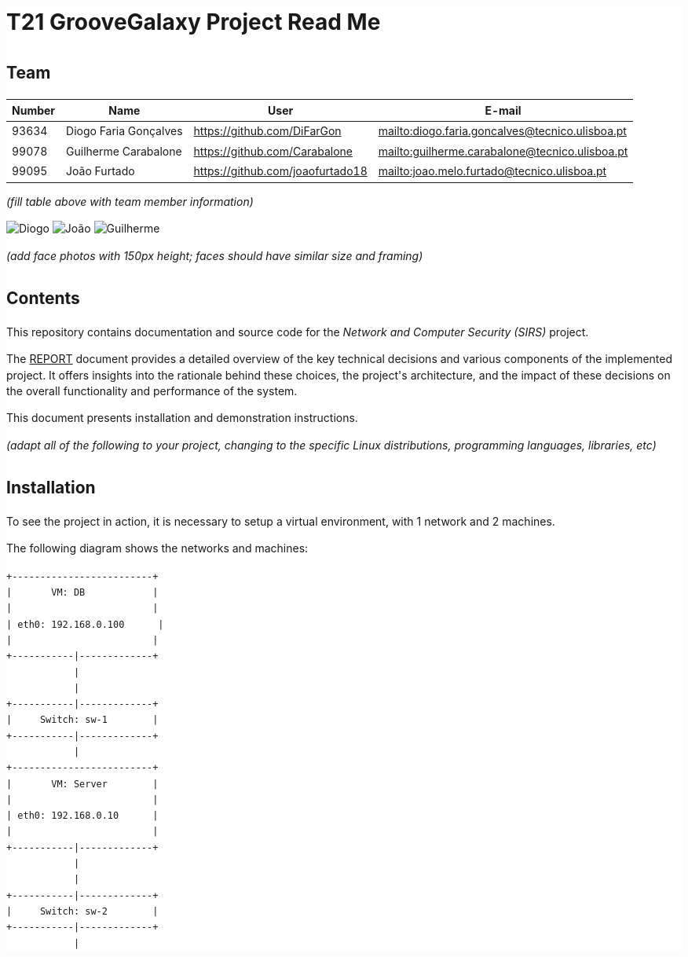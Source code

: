 # T21 GrooveGalaxy Project Read Me

## Team

| Number | Name                  | User                               | E-mail                                            |
| ------ | --------------------- | ---------------------------------- | ------------------------------------------------- |
| 93634  | Diogo Faria Gonçalves | <https://github.com/DiFarGon>      | <mailto:diogo.faria.goncalves@tecnico.ulisboa.pt> |
| 99078  | Guilherme Carabalone  | <https://github.com/Carabalone>    | <mailto:guilherme.carabalone@tecnico.ulisboa.pt>  |
| 99095  | João Furtado          | <https://github.com/joaofurtado18> | <mailto:joao.melo.furtado@tecnico.ulisboa.pt>     |

_(fill table above with team member information)_

![Diogo](foto-diogo.jpeg) ![João](foto-joao.jpeg) ![Guilherme](foto-guilherme.jpeg)

_(add face photos with 150px height; faces should have similar size and framing)_

## Contents

This repository contains documentation and source code for the _Network and Computer Security (SIRS)_ project.

The [REPORT](REPORT.md) document provides a detailed overview of the key technical decisions and various components of the implemented project.
It offers insights into the rationale behind these choices, the project's architecture, and the impact of these decisions on the overall functionality and performance of the system.

This document presents installation and demonstration instructions.

_(adapt all of the following to your project, changing to the specific Linux distributions, programming languages, libraries, etc)_

## Installation

To see the project in action, it is necessary to setup a virtual environment, with 1 network and 2 machines.

The following diagram shows the networks and machines:

```
+-------------------------+
|       VM: DB            |
|                         |
| eth0: 192.168.0.100      |
|                         |
+-----------|-------------+
            |
            |
+-----------|-------------+
|     Switch: sw-1        |
+-----------|-------------+
            |
+-------------------------+
|       VM: Server        |
|                         |
| eth0: 192.168.0.10      |
|                         |
+-----------|-------------+
            |
            |
+-----------|-------------+
|     Switch: sw-2        |
+-----------|-------------+
            |
```